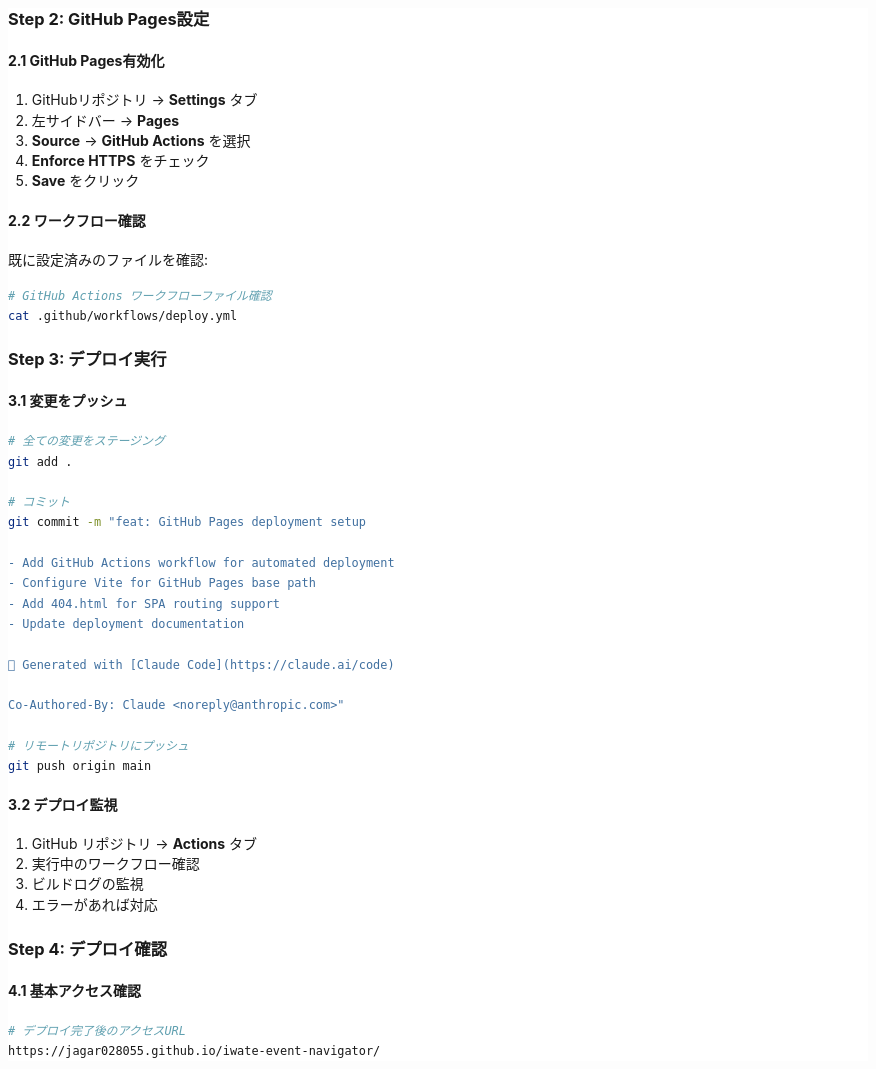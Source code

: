 ### Step 2: GitHub Pages設定

#### 2.1 GitHub Pages有効化
1. GitHubリポジトリ → **Settings** タブ
2. 左サイドバー → **Pages**
3. **Source** → **GitHub Actions** を選択
4. **Enforce HTTPS** をチェック
5. **Save** をクリック

#### 2.2 ワークフロー確認
既に設定済みのファイルを確認:
```bash
# GitHub Actions ワークフローファイル確認
cat .github/workflows/deploy.yml
```

### Step 3: デプロイ実行

#### 3.1 変更をプッシュ
```bash
# 全ての変更をステージング
git add .

# コミット
git commit -m "feat: GitHub Pages deployment setup

- Add GitHub Actions workflow for automated deployment
- Configure Vite for GitHub Pages base path
- Add 404.html for SPA routing support
- Update deployment documentation

🚀 Generated with [Claude Code](https://claude.ai/code)

Co-Authored-By: Claude <noreply@anthropic.com>"

# リモートリポジトリにプッシュ
git push origin main
```

#### 3.2 デプロイ監視
1. GitHub リポジトリ → **Actions** タブ
2. 実行中のワークフロー確認
3. ビルドログの監視
4. エラーがあれば対応

### Step 4: デプロイ確認

#### 4.1 基本アクセス確認
```bash
# デプロイ完了後のアクセスURL
https://jagar028055.github.io/iwate-event-navigator/
```
